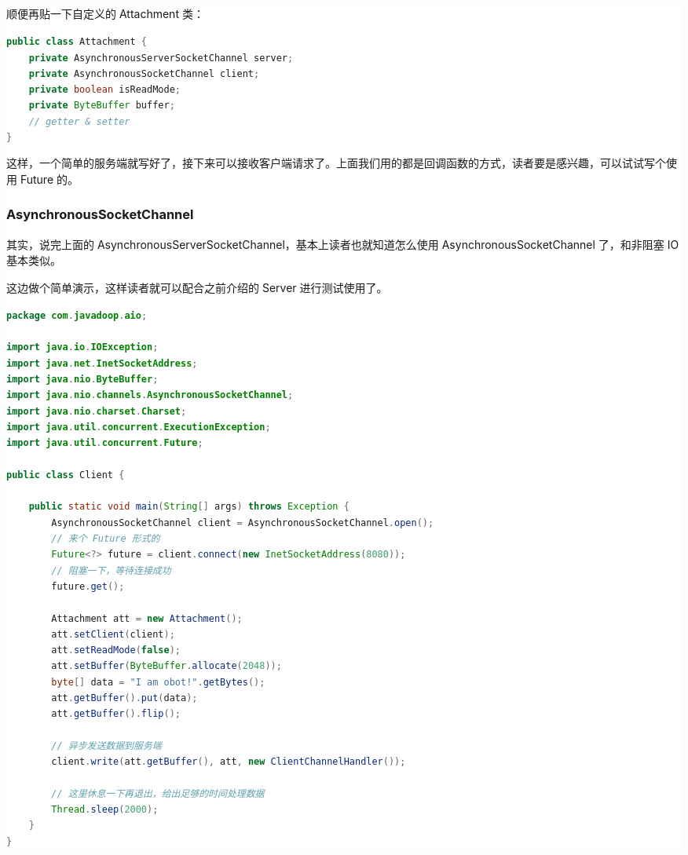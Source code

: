 顺便再贴一下自定义的 Attachment 类：

```java
public class Attachment {
    private AsynchronousServerSocketChannel server;
    private AsynchronousSocketChannel client;
    private boolean isReadMode;
    private ByteBuffer buffer;
    // getter & setter
}
```

这样，一个简单的服务端就写好了，接下来可以接收客户端请求了。上面我们用的都是回调函数的方式，读者要是感兴趣，可以试试写个使用 Future 的。

### AsynchronousSocketChannel

其实，说完上面的 AsynchronousServerSocketChannel，基本上读者也就知道怎么使用 AsynchronousSocketChannel 了，和非阻塞 IO 基本类似。

这边做个简单演示，这样读者就可以配合之前介绍的 Server 进行测试使用了。

```java
package com.javadoop.aio;

import java.io.IOException;
import java.net.InetSocketAddress;
import java.nio.ByteBuffer;
import java.nio.channels.AsynchronousSocketChannel;
import java.nio.charset.Charset;
import java.util.concurrent.ExecutionException;
import java.util.concurrent.Future;

public class Client {

    public static void main(String[] args) throws Exception {
        AsynchronousSocketChannel client = AsynchronousSocketChannel.open();
      	// 来个 Future 形式的
        Future<?> future = client.connect(new InetSocketAddress(8080));
        // 阻塞一下，等待连接成功
        future.get();

        Attachment att = new Attachment();
        att.setClient(client);
        att.setReadMode(false);
        att.setBuffer(ByteBuffer.allocate(2048));
        byte[] data = "I am obot!".getBytes();
        att.getBuffer().put(data);
        att.getBuffer().flip();

        // 异步发送数据到服务端
        client.write(att.getBuffer(), att, new ClientChannelHandler());

        // 这里休息一下再退出，给出足够的时间处理数据
        Thread.sleep(2000);
    }
}
```

